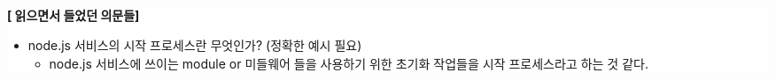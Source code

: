 **[ 읽으면서 들었던 의문들]**

- node.js 서비스의 시작 프로세스란 무엇인가? (정확한 예시 필요)
  - node.js 서비스에 쓰이는 module or 미들웨어 들을 사용하기 위한 초기화 작업들을 시작 프로세스라고 하는 것 같다.